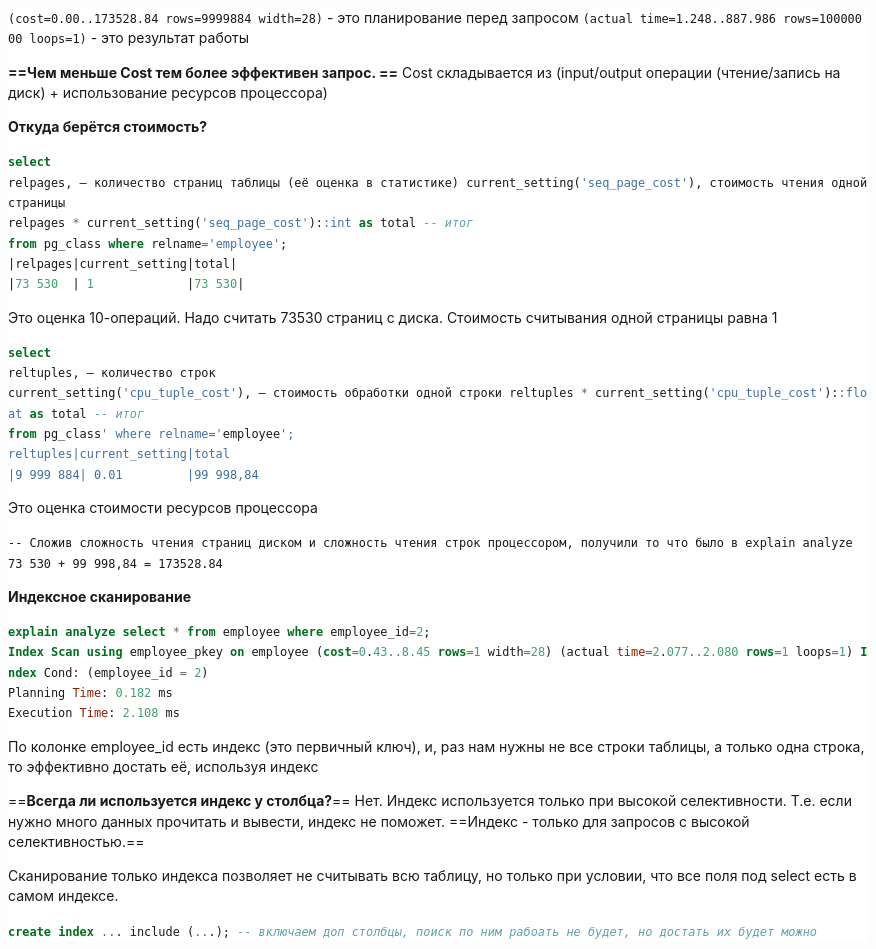 `(cost=0.00..173528.84 rows=9999884 width=28)` - это планирование перед запросом
`(actual time=1.248..887.986 rows=10000000 loops=1)` - это результат работы

**==Чем меньше Cost тем более эффективен запрос.
==**
Cost складывается из (input/output операции (чтение/запись на диск) + использование ресурсов процессора)


**Откуда берётся стоимость?**
```sql
select
relpages, — количество страниц таблицы (её оценка в статистике) current_setting('seq_page_cost'), стоимость чтения одной страницы
relpages * current_setting('seq_page_cost')::int as total -- итог
from pg_class where relname='employee';
|relpages|current_setting|total|
|73 530  | 1             |73 530|
```
Это оценка 10-операций. Надо считать 73530 страниц с диска. Стоимость считывания одной страницы равна 1

```sql
select
reltuples, — количество строк
current_setting('cpu_tuple_cost'), — стоимость обработки одной строки reltuples * current_setting('cpu_tuple_cost')::float as total -- итог
from pg_class' where relname='employee';
reltuples|current_setting|total
|9 999 884| 0.01         |99 998,84
```
Это оценка стоимости ресурсов процессора
```
-- Сложив сложность чтения страниц диском и сложность чтения строк процессором, получили то что было в explain analyze
73 530 + 99 998,84 = 173528.84
```

**Индексное сканирование**
```sql
explain analyze select * from employee where employee_id=2;
Index Scan using employee_pkey on employee (cost=0.43..8.45 rows=1 width=28) (actual time=2.077..2.080 rows=1 loops=1) Index Cond: (employee_id = 2)
Planning Time: 0.182 ms
Execution Time: 2.108 ms
```
По колонке employee_id есть индекс (это первичный ключ), и, раз нам нужны не
все строки таблицы, а только одна строка, то эффективно достать её, используя индекс

==**Всегда ли используется индекс у столбца?**==
Нет. Индекс используется только при высокой селективности. Т.е. если нужно много данных прочитать и вывести, индекс не поможет. ==Индекс - только для запросов с высокой селективностью.==

Сканирование только индекса позволяет не считывать всю таблицу, но только при условии, что все поля под select есть в самом индексе.
```sql
create index ... include (...); -- включаем доп столбцы, поиск по ним рабоать не будет, но достать их будет можно
```

